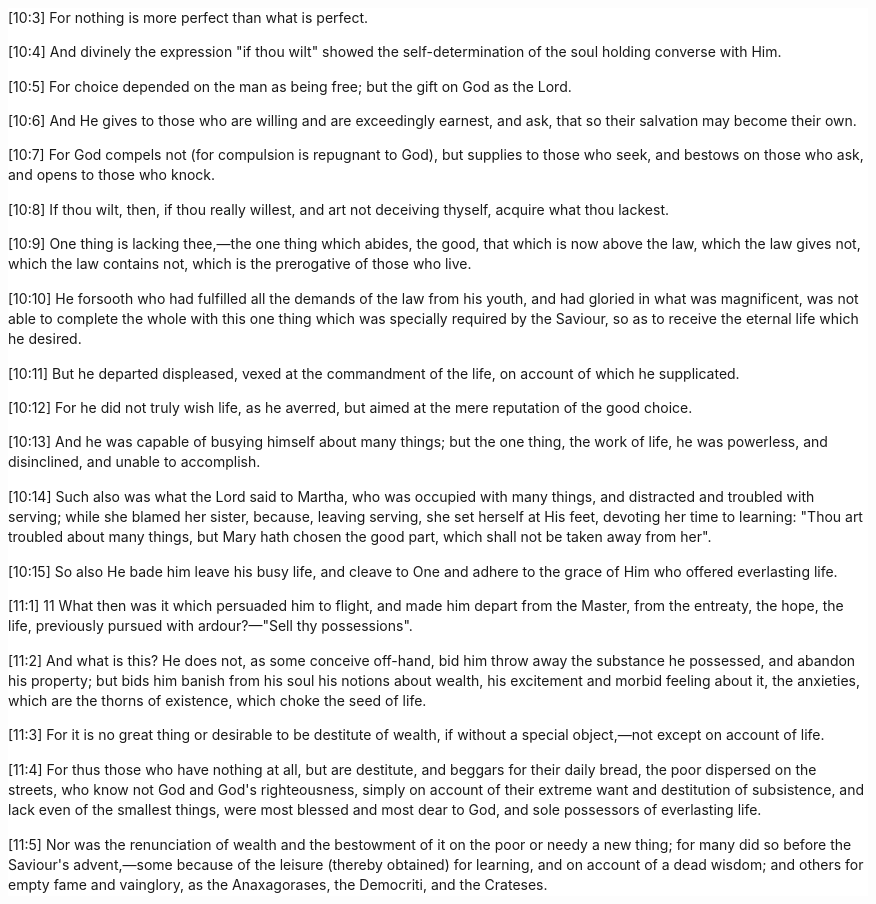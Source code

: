 [10:3] For nothing is more perfect than what is perfect.

[10:4] And divinely the expression "if thou wilt" showed the self-determination of the soul holding converse with Him.

[10:5] For choice depended on the man as being free; but the gift on God as the Lord.

[10:6] And He gives to those who are willing and are exceedingly earnest, and ask, that so their salvation may become their own.

[10:7] For God compels not (for compulsion is repugnant to God), but supplies to those who seek, and bestows on those who ask, and opens to those who knock.

[10:8] If thou wilt, then, if thou really willest, and art not deceiving thyself, acquire what thou lackest.

[10:9] One thing is lacking thee,—the one thing which abides, the good, that which is now above the law, which the law gives not, which the law contains not, which is the prerogative of those who live.

[10:10] He forsooth who had fulfilled all the demands of the  law from his youth, and had gloried in what was magnificent, was not able to complete the whole with this one thing which was specially required by the Saviour, so as to receive the eternal life which he desired.

[10:11] But he departed displeased, vexed at the commandment of the life, on account of which he supplicated.

[10:12] For he did not truly wish life, as he averred, but aimed at the mere reputation of the good choice.

[10:13] And he was capable of busying himself about many things; but the one thing, the work of life, he was powerless, and disinclined, and unable to accomplish.

[10:14] Such also was what the Lord said to Martha, who was occupied with many things, and distracted and troubled with serving; while she blamed her sister, because, leaving serving, she set herself at His feet, devoting her time to learning: "Thou art troubled about many things, but Mary hath chosen the good part, which shall not be taken away from her".

[10:15] So also He bade him leave his busy life, and cleave to One and adhere to the grace of Him who offered everlasting life.

[11:1] 11 What then was it which persuaded him to flight, and made him depart from the Master, from the entreaty, the hope, the life, previously pursued with ardour?—"Sell thy possessions".

[11:2] And what is this? He does not, as some conceive off-hand, bid him throw away the substance he possessed, and abandon his property; but bids him banish from his soul his notions about wealth, his excitement and morbid feeling about it, the anxieties, which are the thorns of existence, which choke the seed of life.

[11:3] For it is no great thing or desirable to be destitute of wealth, if without a special object,—not except on account of life.

[11:4] For thus those who have nothing at all, but are destitute, and beggars for their daily bread, the poor dispersed on the streets, who know not God and God's righteousness, simply on account of their extreme want and destitution of subsistence, and lack even of the smallest things, were most blessed and most dear to God, and sole possessors of everlasting life.

[11:5] Nor was the renunciation of wealth and the bestowment of it on the poor or needy a new thing; for many did so before the Saviour's advent,—some because of the leisure (thereby obtained) for learning, and on account of a dead wisdom; and others for empty fame and vainglory, as the Anaxagorases, the Democriti, and the Crateses.
